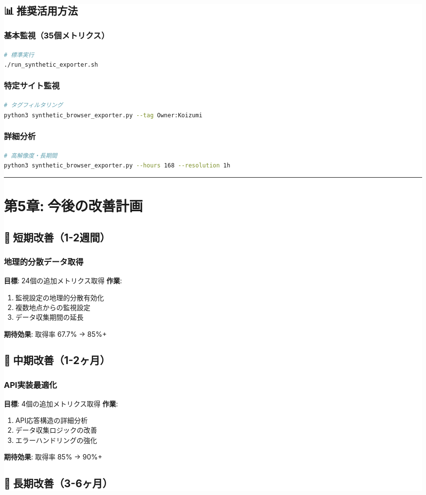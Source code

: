 ## 📊 推奨活用方法

### 基本監視（35個メトリクス）
```bash
# 標準実行
./run_synthetic_exporter.sh
```

### 特定サイト監視
```bash
# タグフィルタリング
python3 synthetic_browser_exporter.py --tag Owner:Koizumi
```

### 詳細分析
```bash
# 高解像度・長期間
python3 synthetic_browser_exporter.py --hours 168 --resolution 1h
```

---

# 第5章: 今後の改善計画

## 🚀 短期改善（1-2週間）

### 地理的分散データ取得
**目標**: 24個の追加メトリクス取得
**作業**:
1. 監視設定の地理的分散有効化
2. 複数地点からの監視設定
3. データ収集期間の延長

**期待効果**: 取得率 67.7% → 85%+

## 🎯 中期改善（1-2ヶ月）

### API実装最適化
**目標**: 4個の追加メトリクス取得
**作業**:
1. API応答構造の詳細分析
2. データ収集ロジックの改善
3. エラーハンドリングの強化

**期待効果**: 取得率 85% → 90%+

## 🔬 長期改善（3-6ヶ月）
